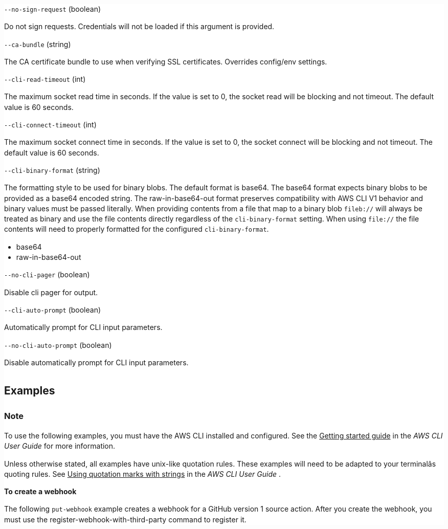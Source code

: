 `--no-sign-request` (boolean)

Do not sign requests. Credentials will not be loaded if this argument is provided.

`--ca-bundle` (string)

The CA certificate bundle to use when verifying SSL certificates. Overrides config/env settings.

`--cli-read-timeout` (int)

The maximum socket read time in seconds. If the value is set to 0, the socket read will be blocking and not timeout. The default value is 60 seconds.

`--cli-connect-timeout` (int)

The maximum socket connect time in seconds. If the value is set to 0, the socket connect will be blocking and not timeout. The default value is 60 seconds.

`--cli-binary-format` (string)

The formatting style to be used for binary blobs. The default format is base64. The base64 format expects binary blobs to be provided as a base64 encoded string. The raw-in-base64-out format preserves compatibility with AWS CLI V1 behavior and binary values must be passed literally. When providing contents from a file that map to a binary blob `fileb://` will always be treated as binary and use the file contents directly regardless of the `cli-binary-format` setting. When using `file://` the file contents will need to properly formatted for the configured `cli-binary-format`.

- base64
- raw-in-base64-out

`--no-cli-pager` (boolean)

Disable cli pager for output.

`--cli-auto-prompt` (boolean)

Automatically prompt for CLI input parameters.

`--no-cli-auto-prompt` (boolean)

Disable automatically prompt for CLI input parameters.

## Examples

### Note

To use the following examples, you must have the AWS CLI installed and configured. See the [Getting started guide](https://docs.aws.amazon.com/cli/latest/userguide/cli-chap-getting-started.html) in the *AWS CLI User Guide* for more information.

Unless otherwise stated, all examples have unix-like quotation rules. These examples will need to be adapted to your terminalâs quoting rules. See [Using quotation marks with strings](https://docs.aws.amazon.com/cli/latest/userguide/cli-usage-parameters-quoting-strings.html) in the *AWS CLI User Guide* .

**To create a webhook**

The following `put-webhook` example creates a webhook for a GitHub version 1 source action. After you create the webhook, you must use the register-webhook-with-third-party command to register it.
